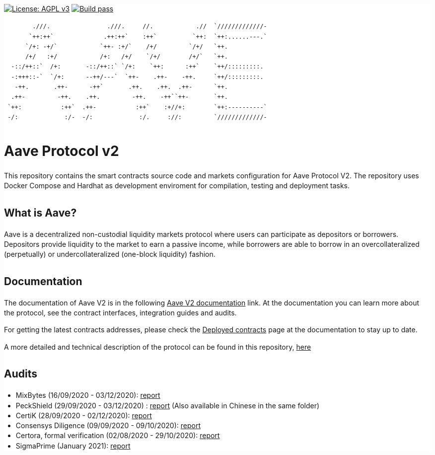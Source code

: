 [![License: AGPL v3](https://img.shields.io/badge/License-AGPL%20v3-blue.svg)](https://www.gnu.org/licenses/agpl-3.0)
[![Build pass](https://github.com/AAVE/protocol-v2/actions/workflows/node.js.yml/badge.svg)](https://github.com/aave/protocol-v2/actions/workflows/node.js.yml)
```
        .///.                .///.     //.            .//  `/////////////-
       `++:++`              .++:++`    :++`          `++:  `++:......---.`
      `/+: -+/`            `++- :+/`    /+/         `/+/   `++.
      /+/   :+/            /+:   /+/    `/+/        /+/`   `++.
  -::/++::`  /+:       -::/++::` `/+:    `++:      :++`    `++/:::::::::.
  -:+++::-`  `/+:      --++/---`  `++-    .++-    -++.     `++/:::::::::.
   -++.       .++-      -++`       .++.    .++.  .++-      `++.
  .++-         -++.    .++.         -++.    -++``++-       `++.
 `++:           :++`  .++-           :++`    :+//+:        `++:----------`
 -/:             :/-  -/:             :/.     ://:         `/////////////-
```

# Aave Protocol v2

This repository contains the smart contracts source code and markets configuration for Aave Protocol V2. The repository uses Docker Compose and Hardhat as development enviroment for compilation, testing and deployment tasks.

## What is Aave?

Aave is a decentralized non-custodial liquidity markets protocol where users can participate as depositors or borrowers. Depositors provide liquidity to the market to earn a passive income, while borrowers are able to borrow in an overcollateralized (perpetually) or undercollateralized (one-block liquidity) fashion.

## Documentation

The documentation of Aave V2 is in the following [Aave V2 documentation](https://docs.aave.com/developers/v/2.0/) link. At the documentation you can learn more about the protocol, see the contract interfaces, integration guides and audits.

For getting the latest contracts addresses, please check the [Deployed contracts](https://docs.aave.com/developers/v/2.0/deployed-contracts/deployed-contracts) page at the documentation to stay up to date.

A more detailed and technical description of the protocol can be found in this repository, [here](./aave-v2-whitepaper.pdf)

## Audits

- MixBytes (16/09/2020 - 03/12/2020): [report](./audits/Mixbytes-aave-v2-03-12-2020.pdf)
- PeckShield (29/09/2020 - 03/12/2020) : [report](./audits/Peckshield-aave-v2-03-12-2020-EN.pdf) (Also available in Chinese in the same folder)
- CertiK (28/09/2020 - 02/12/2020): [report](./audits/Certik-aave-v2-03-12-2020.pdf)
- Consensys Diligence (09/09/2020 - 09/10/2020): [report](https://consensys.net/diligence/audits/2020/09/aave-protocol-v2/)
- Certora, formal verification (02/08/2020 - 29/10/2020): [report](./audits/Certora-FV-aave-v2-03-12-2020.pdf)
- SigmaPrime (January 2021): [report](./audits/SigmaPrime-aave-v2-01-2021.pdf)
